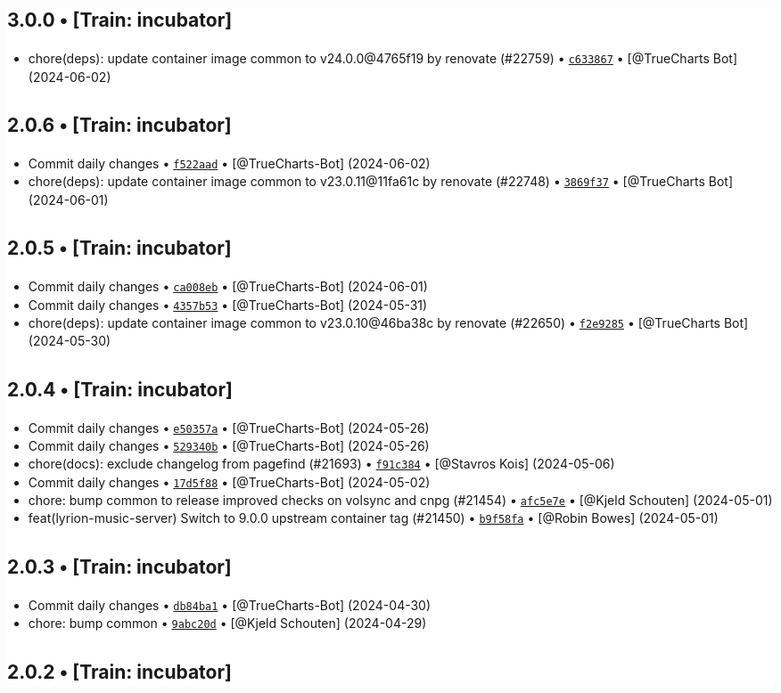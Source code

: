 ## 3.0.0 • [Train: incubator]

- chore(deps): update container image common to v24.0.0@4765f19 by renovate (#22759) • [`c633867`](https://github.com/trueforge-org/truecharts/commit/c633867be543821bcffadf5100482beeb52a7f1b) • [@TrueCharts Bot] (2024-06-02)

## 2.0.6 • [Train: incubator]

- Commit daily changes • [`f522aad`](https://github.com/trueforge-org/truecharts/commit/f522aadebb53e1ca8416df2aa992281858533d9d) • [@TrueCharts-Bot] (2024-06-02)
- chore(deps): update container image common to v23.0.11@11fa61c by renovate (#22748) • [`3869f37`](https://github.com/trueforge-org/truecharts/commit/3869f379478fd10fb35dd1314c76b46112f4449b) • [@TrueCharts Bot] (2024-06-01)

## 2.0.5 • [Train: incubator]

- Commit daily changes • [`ca008eb`](https://github.com/trueforge-org/truecharts/commit/ca008eb2afe01c75e63679218a2f8514f756d67e) • [@TrueCharts-Bot] (2024-06-01)
- Commit daily changes • [`4357b53`](https://github.com/trueforge-org/truecharts/commit/4357b533a97aa77ffa16998ce8b568336e3892a9) • [@TrueCharts-Bot] (2024-05-31)
- chore(deps): update container image common to v23.0.10@46ba38c by renovate (#22650) • [`f2e9285`](https://github.com/trueforge-org/truecharts/commit/f2e9285719fd297f267b1af1be98fc1021c53d6f) • [@TrueCharts Bot] (2024-05-30)

## 2.0.4 • [Train: incubator]

- Commit daily changes • [`e50357a`](https://github.com/trueforge-org/truecharts/commit/e50357a154422a397a11141869f0973293102e49) • [@TrueCharts-Bot] (2024-05-26)
- Commit daily changes • [`529340b`](https://github.com/trueforge-org/truecharts/commit/529340b7575e8cd6d00d2499271dc62e58a8d18d) • [@TrueCharts-Bot] (2024-05-26)
- chore(docs): exclude changelog from pagefind (#21693) • [`f91c384`](https://github.com/trueforge-org/truecharts/commit/f91c384060835b0cff91205b8ee00de36b10d689) • [@Stavros Kois] (2024-05-06)
- Commit daily changes • [`17d5f88`](https://github.com/trueforge-org/truecharts/commit/17d5f886bfd21d2f7e021feee2657a89a9869488) • [@TrueCharts-Bot] (2024-05-02)
- chore: bump common to release improved checks on volsync and cnpg (#21454) • [`afc5e7e`](https://github.com/trueforge-org/truecharts/commit/afc5e7eafa19a1b65a13d021fedf7510b485bd13) • [@Kjeld Schouten] (2024-05-01)
- feat(lyrion-music-server) Switch to 9.0.0 upstream container tag (#21450) • [`b9f58fa`](https://github.com/trueforge-org/truecharts/commit/b9f58fa6e7ba89d1dfc2e520fa4617f0b3df87d0) • [@Robin Bowes] (2024-05-01)

## 2.0.3 • [Train: incubator]

- Commit daily changes • [`db84ba1`](https://github.com/trueforge-org/truecharts/commit/db84ba13a38056fb56ed83a2bc29280cf8843e70) • [@TrueCharts-Bot] (2024-04-30)
- chore: bump common • [`9abc20d`](https://github.com/trueforge-org/truecharts/commit/9abc20d845b02c347dddd0a6c2f13af10aad3a22) • [@Kjeld Schouten] (2024-04-29)

## 2.0.2 • [Train: incubator]
